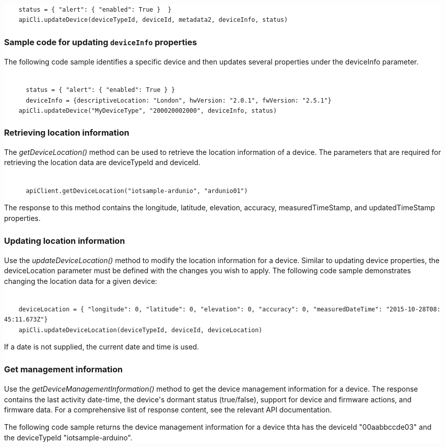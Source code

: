 ```
    status = { "alert": { "enabled": True }  }
    apiCli.updateDevice(deviceTypeId, deviceId, metadata2, deviceInfo, status)
```

### Sample code for updating ``deviceInfo`` properties


The following code sample identifies a specific device and then updates several properties under the deviceInfo parameter.

```

	  status = { "alert": { "enabled": True } }
	  deviceInfo = {descriptiveLocation: "London", hwVersion: "2.0.1", fwVersion: "2.5.1"}
    apiCli.updateDevice("MyDeviceType", "200020002000", deviceInfo, status)
```

### Retrieving location information


The *getDeviceLocation()* method can be used to retrieve the location information of a device. The parameters that are required for retrieving the location data are deviceTypeId and deviceId.

```

	  apiClient.getDeviceLocation("iotsample-ardunio", "ardunio01")
```  

The response to this method contains the longitude, latitude, elevation, accuracy, measuredTimeStamp, and updatedTimeStamp properties.

### Updating location information


Use the *updateDeviceLocation()* method to modify the location information for a device. Similar to updating device properties, the deviceLocation parameter must be defined with the changes you wish to apply. The following code sample demonstrates changing the location data for a given device:

```

    deviceLocation = { "longitude": 0, "latitude": 0, "elevation": 0, "accuracy": 0, "measuredDateTime": "2015-10-28T08:45:11.673Z"}
    apiCli.updateDeviceLocation(deviceTypeId, deviceId, deviceLocation)
```

If a date is not supplied, the current date and time is used.


### Get management information


Use the *getDeviceManagementInformation()* method to get the device management information for a device. The response contains the last activity date-time, the device's dormant status (true/false), support for device and firmware actions, and firmware data. For a comprehensive list of response content, see the relevant API documentation.

The following code sample returns the device management information for a device thta has the deviceId "00aabbccde03" and the deviceTypeId "iotsample-arduino".
